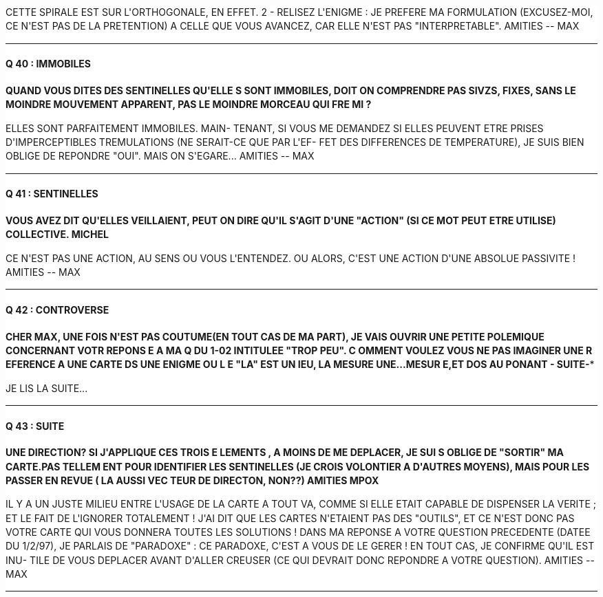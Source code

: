 CETTE SPIRALE EST SUR L'ORTHOGONALE, EN EFFET.  2 -
RELISEZ L'ENIGME : JE PREFERE MA     FORMULATION (EXCUSEZ-MOI, CE N'EST
    PAS DE LA PRETENTION) A CELLE QUE       VOUS AVANCEZ, CAR ELLE N'EST
 PAS      "INTERPRETABLE". AMITIES -- MAX

---

#### Q 40 : IMMOBILES

**QUAND VOUS DITES DES SENTINELLES QU'ELLE S SONT
IMMOBILES, DOIT ON COMPRENDRE PAS SIVZS, FIXES, SANS LE MOINDRE
MOUVEMENT  APPARENT, PAS LE MOINDRE MORCEAU QUI FRE MI ?**

ELLES SONT PARFAITEMENT IMMOBILES. MAIN- TENANT, SI
VOUS ME DEMANDEZ SI ELLES PEUVENT ETRE PRISES D'IMPERCEPTIBLES
TREMULATIONS (NE SERAIT-CE QUE PAR L'EF- FET DES DIFFERENCES DE
TEMPERATURE), JE SUIS BIEN OBLIGE DE REPONDRE "OUI". MAIS ON S'EGARE...
 AMITIES -- MAX

---

#### Q 41 : SENTINELLES

**VOUS AVEZ DIT QU'ELLES VEILLAIENT, PEUT  ON DIRE QU'IL S'AGIT D'UNE "ACTION" (SI  CE MOT PEUT ETRE UTILISE) COLLECTIVE.  MICHEL**

CE N'EST PAS UNE ACTION, AU SENS OU VOUS L'ENTENDEZ. OU ALORS, C'EST UNE  ACTION D'UNE ABSOLUE PASSIVITE ! AMITIES -- MAX

---

#### Q 42 : CONTROVERSE

**CHER MAX, UNE FOIS N'EST PAS COUTUME(EN  TOUT CAS DE
MA PART), JE VAIS OUVRIR UNE  PETITE POLEMIQUE CONCERNANT VOTR REPONS E A
 MA Q DU 1-02 INTITULEE "TROP PEU". C OMMENT VOULEZ VOUS NE PAS IMAGINER
 UNE R EFERENCE  A UNE CARTE DS UNE ENIGME OU L E "LA" EST UN IEU, LA
MESURE UNE...MESUR E,ET DOS AU PONANT - SUITE-***

JE LIS LA SUITE...

---

#### Q 43 : SUITE

**UNE DIRECTION? SI J'APPLIQUE CES TROIS E LEMENTS , A
MOINS DE ME DEPLACER, JE SUI S OBLIGE DE "SORTIR" MA CARTE.PAS TELLEM
ENT POUR IDENTIFIER LES SENTINELLES (JE  CROIS VOLONTIER A D'AUTRES
MOYENS), MAIS  POUR LES PASSER EN REVUE ( LA AUSSI VEC TEUR DE DIRECTON,
 NON??) AMITIES MPOX**

IL Y A UN JUSTE MILIEU ENTRE L'USAGE DE LA CARTE A
TOUT VA, COMME SI ELLE ETAIT CAPABLE DE DISPENSER LA VERITE ; ET LE FAIT
 DE L'IGNORER TOTALEMENT ! J'AI DIT QUE LES CARTES N'ETAIENT PAS DES
"OUTILS", ET CE N'EST DONC PAS  VOTRE CARTE QUI VOUS DONNERA TOUTES LES
SOLUTIONS ! DANS MA REPONSE A VOTRE
QUESTION PRECEDENTE (DATEE DU 1/2/97), JE PARLAIS DE "PARADOXE" : CE
PARADOXE, C'EST A VOUS DE LE GERER ! EN TOUT CAS, JE CONFIRME QU'IL EST
INU- TILE DE VOUS DEPLACER AVANT D'ALLER CREUSER (CE QUI DEVRAIT DONC
REPONDRE A VOTRE QUESTION). AMITIES -- MAX

---